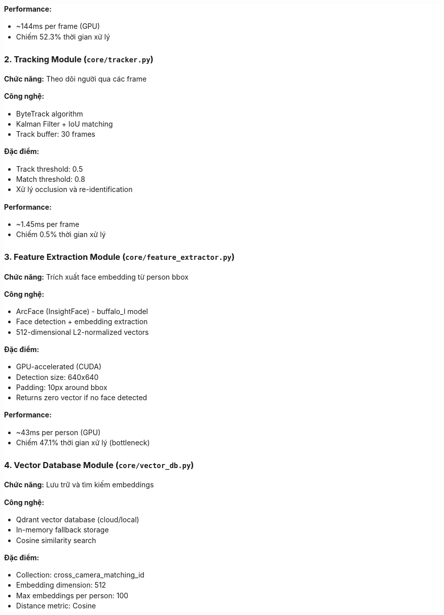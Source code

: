 **Performance:**
- ~144ms per frame (GPU)
- Chiếm 52.3% thời gian xử lý

### 2. Tracking Module (`core/tracker.py`)

**Chức năng:** Theo dõi người qua các frame

**Công nghệ:**
- ByteTrack algorithm
- Kalman Filter + IoU matching
- Track buffer: 30 frames

**Đặc điểm:**
- Track threshold: 0.5
- Match threshold: 0.8
- Xử lý occlusion và re-identification

**Performance:**
- ~1.45ms per frame
- Chiếm 0.5% thời gian xử lý

### 3. Feature Extraction Module (`core/feature_extractor.py`)

**Chức năng:** Trích xuất face embedding từ person bbox

**Công nghệ:**
- ArcFace (InsightFace) - buffalo_l model
- Face detection + embedding extraction
- 512-dimensional L2-normalized vectors

**Đặc điểm:**
- GPU-accelerated (CUDA)
- Detection size: 640x640
- Padding: 10px around bbox
- Returns zero vector if no face detected

**Performance:**
- ~43ms per person (GPU)
- Chiếm 47.1% thời gian xử lý (bottleneck)

### 4. Vector Database Module (`core/vector_db.py`)

**Chức năng:** Lưu trữ và tìm kiếm embeddings

**Công nghệ:**
- Qdrant vector database (cloud/local)
- In-memory fallback storage
- Cosine similarity search

**Đặc điểm:**
- Collection: cross_camera_matching_id
- Embedding dimension: 512
- Max embeddings per person: 100
- Distance metric: Cosine
